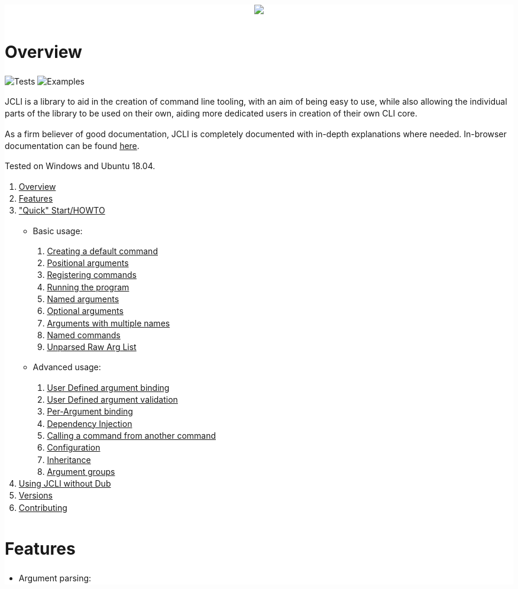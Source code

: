 <p align="center">
    <img src="https://i.imgur.com/nbQPhO9.png"/>
</p>

# Overview

![Tests](https://github.com/BradleyChatha/jcli/workflows/Test%20LDC%20x64/badge.svg)
![Examples](https://github.com/BradleyChatha/jcli/workflows/Test%20Examples/badge.svg)

JCLI is a library to aid in the creation of command line tooling, with an aim of being easy to use, while also allowing
the individual parts of the library to be used on their own, aiding more dedicated users in creation of their own CLI core.

As a firm believer of good documentation, JCLI is completely documented with in-depth explanations where needed. In-browser documentation can be found [here](https://jcli.dpldocs.info/jaster.cli.html).

Tested on Windows and Ubuntu 18.04.

1. [Overview](#overview)
1. [Features](#features)
1. ["Quick" Start/HOWTO](#quick-start)
    * Basic usage:
        1. [Creating a default command](#creating-a-default-command)
        1. [Positional arguments](#positional-arguments)
        1. [Registering commands](#registering-commands)
        1. [Running the program](#running-the-program)
        1. [Named arguments](#named-arguments)
        1. [Optional arguments](#optional-arguments)
        1. [Arguments with multiple names](#arguments-with-multiple-names)
        1. [Named commands](#named-commands)
        1. [Unparsed Raw Arg List](#unparsed-raw-arg-list)

    * Advanced usage:
        1. [User Defined argument binding](#user-defined-argument-binding)
        1. [User Defined argument validation](#user-defined-argument-validation)
        1. [Per-Argument binding](#per-argument-binding)
        1. [Dependency Injection](#dependency-injection)
        1. [Calling a command from another command](#calling-a-command-from-another-command)
        1. [Configuration](#configuration)
        1. [Inheritance](#inheritance)
        1. [Argument groups](#argument-groups)
1. [Using JCLI without Dub](#using-jcli-without-dub)
1. [Versions](#versions)
1. [Contributing](#contributing)

# Features

* Argument parsing:
